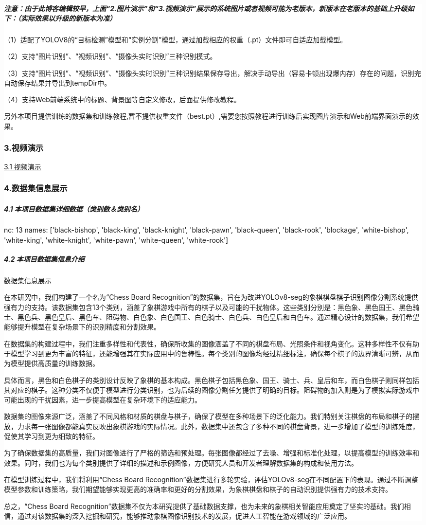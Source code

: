 ##### 注意：由于此博客编辑较早，上面“2.图片演示”和“3.视频演示”展示的系统图片或者视频可能为老版本，新版本在老版本的基础上升级如下：（实际效果以升级的新版本为准）

  （1）适配了YOLOV8的“目标检测”模型和“实例分割”模型，通过加载相应的权重（.pt）文件即可自适应加载模型。

  （2）支持“图片识别”、“视频识别”、“摄像头实时识别”三种识别模式。

  （3）支持“图片识别”、“视频识别”、“摄像头实时识别”三种识别结果保存导出，解决手动导出（容易卡顿出现爆内存）存在的问题，识别完自动保存结果并导出到tempDir中。

  （4）支持Web前端系统中的标题、背景图等自定义修改，后面提供修改教程。

  另外本项目提供训练的数据集和训练教程,暂不提供权重文件（best.pt）,需要您按照教程进行训练后实现图片演示和Web前端界面演示的效果。

### 3.视频演示

[3.1 视频演示](https://www.bilibili.com/video/BV1CQmBYzEpP/)

### 4.数据集信息展示

##### 4.1 本项目数据集详细数据（类别数＆类别名）

nc: 13
names: ['black-bishop', 'black-king', 'black-knight', 'black-pawn', 'black-queen', 'black-rook', 'blockage', 'white-bishop', 'white-king', 'white-knight', 'white-pawn', 'white-queen', 'white-rook']


##### 4.2 本项目数据集信息介绍

数据集信息展示

在本研究中，我们构建了一个名为“Chess Board Recognition”的数据集，旨在为改进YOLOv8-seg的象棋棋盘棋子识别图像分割系统提供强有力的支持。该数据集包含13个类别，涵盖了象棋游戏中所有的棋子以及可能的干扰物体。这些类别分别是：黑色象、黑色国王、黑色骑士、黑色兵、黑色皇后、黑色车、阻碍物、白色象、白色国王、白色骑士、白色兵、白色皇后和白色车。通过精心设计的数据集，我们希望能够提升模型在复杂场景下的识别精度和分割效果。

在数据集的构建过程中，我们注重多样性和代表性，确保所收集的图像涵盖了不同的棋盘布局、光照条件和视角变化。这种多样性不仅有助于模型学习到更为丰富的特征，还能增强其在实际应用中的鲁棒性。每个类别的图像均经过精细标注，确保每个棋子的边界清晰可辨，从而为模型提供高质量的训练数据。

具体而言，黑色和白色棋子的类别设计反映了象棋的基本构成。黑色棋子包括黑色象、国王、骑士、兵、皇后和车，而白色棋子则同样包括其对应的棋子。这种分类不仅便于模型进行分类识别，也为后续的图像分割任务提供了明确的目标。阻碍物的加入则是为了模拟实际游戏中可能出现的干扰因素，进一步提高模型在复杂环境下的适应能力。

数据集的图像来源广泛，涵盖了不同风格和材质的棋盘与棋子，确保了模型在多种场景下的泛化能力。我们特别关注棋盘的布局和棋子的摆放，力求每一张图像都能真实反映出象棋游戏的实际情况。此外，数据集中还包含了多种不同的棋盘背景，进一步增加了模型的训练难度，促使其学习到更为细致的特征。

为了确保数据集的高质量，我们对图像进行了严格的筛选和预处理。每张图像都经过了去噪、增强和标准化处理，以提高模型的训练效率和效果。同时，我们也为每个类别提供了详细的描述和示例图像，方便研究人员和开发者理解数据集的构成和使用方法。

在模型训练过程中，我们将利用“Chess Board Recognition”数据集进行多轮实验，评估YOLOv8-seg在不同配置下的表现。通过不断调整模型参数和训练策略，我们期望能够实现更高的准确率和更好的分割效果，为象棋棋盘和棋子的自动识别提供强有力的技术支持。

总之，“Chess Board Recognition”数据集不仅为本研究提供了基础数据支撑，也为未来的象棋相关智能应用奠定了坚实的基础。我们相信，通过对该数据集的深入挖掘和研究，能够推动象棋图像识别技术的发展，促进人工智能在游戏领域的广泛应用。

